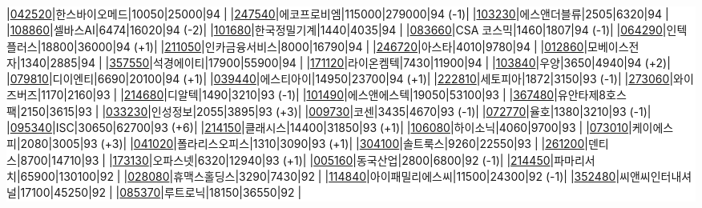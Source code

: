 |[042520](https://finance.daum.net/quotes/A042520)|한스바이오메드|10050|25000|94 |
|[247540](https://finance.daum.net/quotes/A247540)|에코프로비엠|115000|279000|94 (-1)|
|[103230](https://finance.daum.net/quotes/A103230)|에스앤더블류|2505|6320|94 |
|[108860](https://finance.daum.net/quotes/A108860)|셀바스AI|6474|16020|94 (-2)|
|[101680](https://finance.daum.net/quotes/A101680)|한국정밀기계|1440|4035|94 |
|[083660](https://finance.daum.net/quotes/A083660)|CSA 코스믹|1460|1807|94 (-1)|
|[064290](https://finance.daum.net/quotes/A064290)|인텍플러스|18800|36000|94 (+1)|
|[211050](https://finance.daum.net/quotes/A211050)|인카금융서비스|8000|16790|94 |
|[246720](https://finance.daum.net/quotes/A246720)|아스타|4010|9780|94 |
|[012860](https://finance.daum.net/quotes/A012860)|모베이스전자|1340|2885|94 |
|[357550](https://finance.daum.net/quotes/A357550)|석경에이티|17900|55900|94 |
|[171120](https://finance.daum.net/quotes/A171120)|라이온켐텍|7430|11900|94 |
|[103840](https://finance.daum.net/quotes/A103840)|우양|3650|4940|94 (+2)|
|[079810](https://finance.daum.net/quotes/A079810)|디이엔티|6690|20100|94 (+1)|
|[039440](https://finance.daum.net/quotes/A039440)|에스티아이|14950|23700|94 (+1)|
|[222810](https://finance.daum.net/quotes/A222810)|세토피아|1872|3150|93 (-1)|
|[273060](https://finance.daum.net/quotes/A273060)|와이즈버즈|1170|2160|93 |
|[214680](https://finance.daum.net/quotes/A214680)|디알텍|1490|3210|93 (-1)|
|[101490](https://finance.daum.net/quotes/A101490)|에스앤에스텍|19050|53100|93 |
|[367480](https://finance.daum.net/quotes/A367480)|유안타제8호스팩|2150|3615|93 |
|[033230](https://finance.daum.net/quotes/A033230)|인성정보|2055|3895|93 (+3)|
|[009730](https://finance.daum.net/quotes/A009730)|코센|3435|4670|93 (-1)|
|[072770](https://finance.daum.net/quotes/A072770)|율호|1380|3210|93 (-1)|
|[095340](https://finance.daum.net/quotes/A095340)|ISC|30650|62700|93 (+6)|
|[214150](https://finance.daum.net/quotes/A214150)|클래시스|14400|31850|93 (+1)|
|[106080](https://finance.daum.net/quotes/A106080)|하이소닉|4060|9700|93 |
|[073010](https://finance.daum.net/quotes/A073010)|케이에스피|2080|3005|93 (+3)|
|[041020](https://finance.daum.net/quotes/A041020)|폴라리스오피스|1310|3090|93 (+1)|
|[304100](https://finance.daum.net/quotes/A304100)|솔트룩스|9260|22550|93 |
|[261200](https://finance.daum.net/quotes/A261200)|덴티스|8700|14710|93 |
|[173130](https://finance.daum.net/quotes/A173130)|오파스넷|6320|12940|93 (+1)|
|[005160](https://finance.daum.net/quotes/A005160)|동국산업|2800|6800|92 (-1)|
|[214450](https://finance.daum.net/quotes/A214450)|파마리서치|65900|130100|92 |
|[028080](https://finance.daum.net/quotes/A028080)|휴맥스홀딩스|3290|7430|92 |
|[114840](https://finance.daum.net/quotes/A114840)|아이패밀리에스씨|11500|24300|92 (-1)|
|[352480](https://finance.daum.net/quotes/A352480)|씨앤씨인터내셔널|17100|45250|92 |
|[085370](https://finance.daum.net/quotes/A085370)|루트로닉|18150|36550|92 |